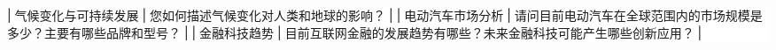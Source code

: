 | 气候变化与可持续发展                 | 您如何描述气候变化对人类和地球的影响？                                                                                                                                                                                                                                                                                                                                                                                                                                                                                                                                                                                                                                                                                                                                                                                                                                                                                                                                                                                                                                                                                                                                                                                                                                                                                                                                                                                                                                                                                                                                                                                                                                                                                                                                                                                                                                                                                                                                                                                                                         |
| 电动汽车市场分析                     | 请问目前电动汽车在全球范围内的市场规模是多少？主要有哪些品牌和型号？                                                                                                                                                                                                                                                                                                                                                                                                                                                                                                                                                                                                                                                                                                                                                                                                                                                                                                                                                                                                                                                                                                                                                                                                                                                                                                                                                                                                                                                                                                                                                                                                                                                                                                                                                                                                                          |
| 金融科技趋势                         | 目前互联网金融的发展趋势有哪些？未来金融科技可能产生哪些创新应用？                                                                                                                                                                                                                                                                                                                                                                                                                                                                                                                                                                                                                                                                                                                                                                                                                                                                                                                                                                                                                                                                                                                                                                                                                                                                                                                                                                                                                                                                                                                                                                                                                                                                                                                                                                                                                                                                                                   |